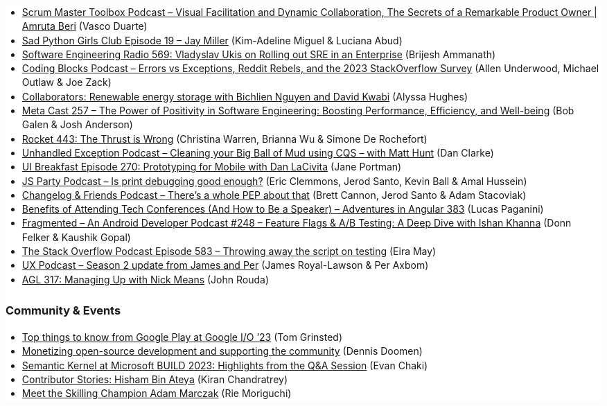   * <a href="https://scrummastertoolbox.libsyn.com/visual-facilitation-and-dynamic-collaboration-the-secrets-of-a-remarkable-product-owner-amruta-beri" target="_blank" rel="noopener">Scrum Master Toolbox Podcast &#8211; Visual Facilitation and Dynamic Collaboration, The Secrets of a Remarkable Product Owner | Amruta Beri</a> (Vasco Duarte)
  * <a href="https://podcasters.spotify.com/pod/show/sad-python-girls-club/episodes/Episode-19---Jay-Miller-e262fek" target="_blank" rel="noopener">Sad Python Girls Club Episode 19 &#8211; Jay Miller</a> (Kim-Adeline Miguel & Luciana Abud)
  * <a href="http://se-radio.net/se-radio-569-vladyslav-ukis-on-rolling-out-sre-in-an-enterprise" target="_blank" rel="noopener">Software Engineering Radio 569: Vladyslav Ukis on Rolling out SRE in an Enterprise</a> (Brijesh Ammanath)
  * <a href="https://www.codingblocks.net/podcast/errors-vs-exceptions-reddit-rebels-stackoverflow-survey/" target="_blank" rel="noopener">Coding Blocks Podcast &#8211; Errors vs Exceptions, Reddit Rebels, and the 2023 StackOverflow Survey</a> (Allen Underwood, Michael Outlaw & Joe Zack)
  * <a href="https://www.microsoft.com/en-us/research/podcast/collaborators-renewable-energy-storage-with-bichlien-nguyen-and-david-kwabi/" target="_blank" rel="noopener">Collaborators: Renewable energy storage with Bichlien Nguyen and David Kwabi</a> (Alyssa Hughes)
  * <a href="https://www.meta-cast.com/episode/257-the-power-of-positivity-in-software-engineering-boosting-performance-efficiency-and-well-being" target="_blank" rel="noopener">Meta Cast 257 &#8211; The Power of Positivity in Software Engineering: Boosting Performance, Efficiency, and Well-being</a> (Bob Galen & Josh Anderson)
  * <a href="http://relay.fm/rocket/443" target="_blank" rel="noopener">Rocket 443: The Thrust is Wrong</a> (Christina Warren, Brianna Wu & Simone De Rochefort)
  * <a href="https://unhandledexceptionpodcast.com/posts/0054-ballofmudcqrs/" target="_blank" rel="noopener">Unhandled Exception Podcast &#8211; Cleaning your Big Ball of Mud using CQS &#8211; with Matt Hunt</a> (Dan Clarke)
  * <a href="https://uibreakfast.com/270-prototyping-for-mobile-with-dan-lacivita/" target="_blank" rel="noopener">UI Breakfast Episode 270: Prototyping for Mobile with Dan LaCivita</a> (Jane Portman)
  * <a href="https://changelog.com/jsparty/281" target="_blank" rel="noopener">JS Party Podcast &#8211; Is print debugging good enough?</a> (Eric Clemmons, Jerod Santo, Kevin Ball & Amal Hussein)
  * <a href="https://changelog.com/friends/5" target="_blank" rel="noopener">Changelog & Friends Podcast &#8211; There&#8217;s a whole PEP about that</a> (Brett Cannon, Jerod Santo & Adam Stacoviak)
  * <a href="https://topenddevs.com/podcasts/adventures-in-angular/episodes/benefits-of-attending-tech-conferences-and-how-to-be-a-speaker-aia-383" target="_blank" rel="noopener">Benefits of Attending Tech Conferences (And How to Be a Speaker) &#8211; Adventures in Angular 383</a> (Lucas Paganini)
  * <a href="https://fragmentedpodcast.com/episodes/248-feature-flags-a-b-testing-a-deep-dive-with-ishan-khanna/" target="_blank" rel="noopener">Fragmented &#8211; An Android Developer Podcast #248 &#8211; Feature Flags & A/B Testing: A Deep Dive with Ishan Khanna</a> (Donn Felker & Kaushik Gopal)
  * <a href="https://stackoverflow.blog/2023/06/23/throwing-away-the-script-on-testing-ep-583/" target="_blank" rel="noopener">The Stack Overflow Podcast Episode 583 &#8211; Throwing away the script on testing</a> (Eira May)
  * <a href="https://uxpodcast.com/update-2-start-of-season-two/" target="_blank" rel="noopener">UX Podcast &#8211; Season 2 update from James and Per</a> (James Royal-Lawson & Per Axbom)
  * <a href="https://www.ageekleader.com/agl-317-managing-up-with-nick-means/" target="_blank" rel="noopener">AGL 317: Managing Up with Nick Means</a> (John Rouda)



### <a name="events"></a>Community & Events

  * <a href="http://android-developers.googleblog.com/2023/06/top-things-to-know-from-google-play-at-google-io-23.html" target="_blank" rel="noopener">Top things to know from Google Play at Google I/O &#8217;23</a> (Tom Grinsted)
  * <a href="https://www.continuousimprover.com/2023/06/funding-open-source.html" target="_blank" rel="noopener">Monetizing open-source development and supporting the community</a> (Dennis Doomen)
  * <a href="https://devblogs.microsoft.com/semantic-kernel/semantic-kernel-at-microsoft-build-2023-highlights-from-the-qa-session/" target="_blank" rel="noopener">Semantic Kernel at Microsoft BUILD 2023: Highlights from the Q&A Session</a> (Evan Chaki)
  * <a href="https://techcommunity.microsoft.com/t5/azure-developer-community-blog/contributor-stories-hisham-bin-ateya/ba-p/3855669" target="_blank" rel="noopener">Contributor Stories: Hisham Bin Ateya</a> (Kiran Chandratrey)
  * <a href="https://techcommunity.microsoft.com/t5/microsoft-mvp-award-program-blog/meet-the-skilling-champion-adam-marczak/ba-p/3827987" target="_blank" rel="noopener">Meet the Skilling Champion Adam Marczak</a> (Rie Moriguchi)
